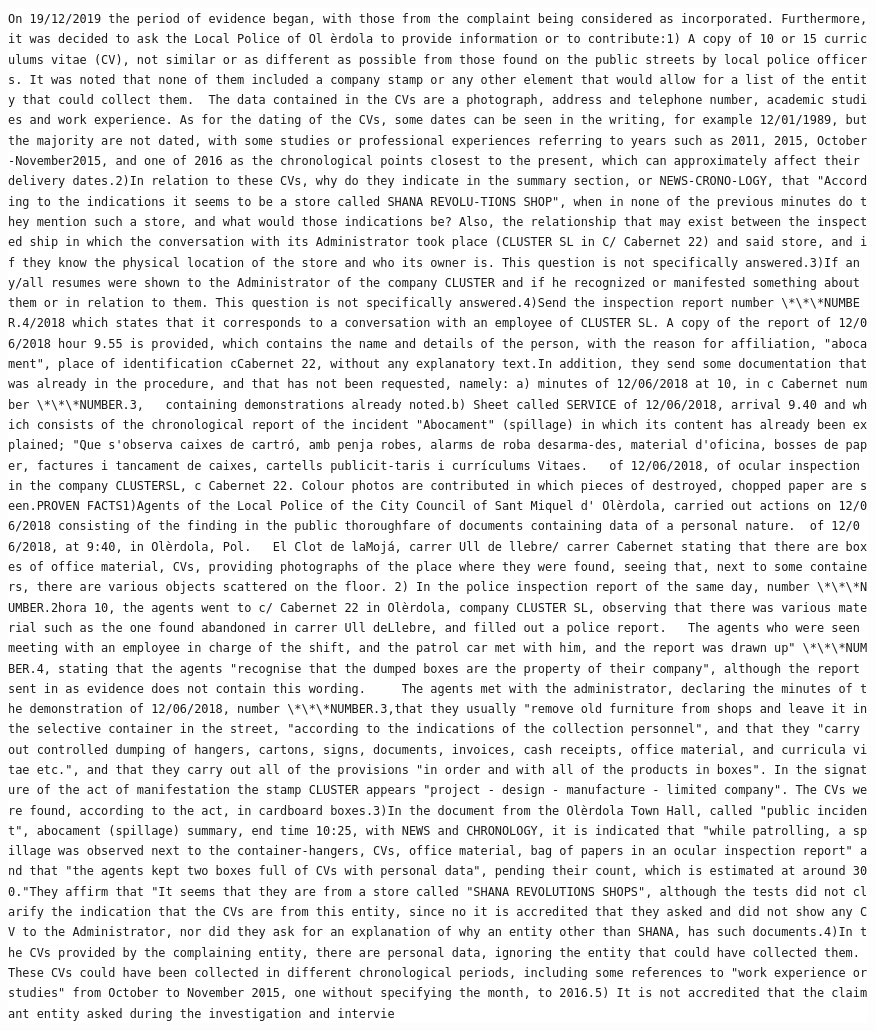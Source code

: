 ```
On 19/12/2019 the period of evidence began, with those from the complaint being considered as incorporated. Furthermore, it was decided to ask the Local Police of Ol èrdola to provide information or to contribute:1) A copy of 10 or 15 curriculums vitae (CV), not similar or as different as possible from those found on the public streets by local police officers. It was noted that none of them included a company stamp or any other element that would allow for a list of the entity that could collect them.  The data contained in the CVs are a photograph, address and telephone number, academic studies and work experience. As for the dating of the CVs, some dates can be seen in the writing, for example 12/01/1989, but the majority are not dated, with some studies or professional experiences referring to years such as 2011, 2015, October-November2015, and one of 2016 as the chronological points closest to the present, which can approximately affect their delivery dates.2)In relation to these CVs, why do they indicate in the summary section, or NEWS-CRONO-LOGY, that "According to the indications it seems to be a store called SHANA REVOLU-TIONS SHOP", when in none of the previous minutes do they mention such a store, and what would those indications be? Also, the relationship that may exist between the inspected ship in which the conversation with its Administrator took place (CLUSTER SL in C/ Cabernet 22) and said store, and if they know the physical location of the store and who its owner is. This question is not specifically answered.3)If any/all resumes were shown to the Administrator of the company CLUSTER and if he recognized or manifested something about them or in relation to them. This question is not specifically answered.4)Send the inspection report number \*\*\*NUMBER.4/2018 which states that it corresponds to a conversation with an employee of CLUSTER SL. A copy of the report of 12/06/2018 hour 9.55 is provided, which contains the name and details of the person, with the reason for affiliation, "abocament", place of identification cCabernet 22, without any explanatory text.In addition, they send some documentation that was already in the procedure, and that has not been requested, namely: a) minutes of 12/06/2018 at 10, in c Cabernet number \*\*\*NUMBER.3,   containing demonstrations already noted.b) Sheet called SERVICE of 12/06/2018, arrival 9.40 and which consists of the chronological report of the incident "Abocament" (spillage) in which its content has already been explained; "Que s'observa caixes de cartró, amb penja robes, alarms de roba desarma-des, material d'oficina, bosses de paper, factures i tancament de caixes, cartells publicit-taris i currículums Vitaes.   of 12/06/2018, of ocular inspection in the company CLUSTERSL, c Cabernet 22. Colour photos are contributed in which pieces of destroyed, chopped paper are seen.PROVEN FACTS1)Agents of the Local Police of the City Council of Sant Miquel d' Olèrdola, carried out actions on 12/06/2018 consisting of the finding in the public thoroughfare of documents containing data of a personal nature.  of 12/06/2018, at 9:40, in Olèrdola, Pol.   El Clot de laMojá, carrer Ull de llebre/ carrer Cabernet stating that there are boxes of office material, CVs, providing photographs of the place where they were found, seeing that, next to some containers, there are various objects scattered on the floor. 2) In the police inspection report of the same day, number \*\*\*NUMBER.2hora 10, the agents went to c/ Cabernet 22 in Olèrdola, company CLUSTER SL, observing that there was various material such as the one found abandoned in carrer Ull deLlebre, and filled out a police report.   The agents who were seen meeting with an employee in charge of the shift, and the patrol car met with him, and the report was drawn up" \*\*\*NUMBER.4, stating that the agents "recognise that the dumped boxes are the property of their company", although the report sent in as evidence does not contain this wording.     The agents met with the administrator, declaring the minutes of the demonstration of 12/06/2018, number \*\*\*NUMBER.3,that they usually "remove old furniture from shops and leave it in the selective container in the street, "according to the indications of the collection personnel", and that they "carry out controlled dumping of hangers, cartons, signs, documents, invoices, cash receipts, office material, and curricula vitae etc.", and that they carry out all of the provisions "in order and with all of the products in boxes". In the signature of the act of manifestation the stamp CLUSTER appears "project - design - manufacture - limited company". The CVs were found, according to the act, in cardboard boxes.3)In the document from the Olèrdola Town Hall, called "public incident", abocament (spillage) summary, end time 10:25, with NEWS and CHRONOLOGY, it is indicated that "while patrolling, a spillage was observed next to the container-hangers, CVs, office material, bag of papers in an ocular inspection report" and that "the agents kept two boxes full of CVs with personal data", pending their count, which is estimated at around 300."They affirm that "It seems that they are from a store called "SHANA REVOLUTIONS SHOPS", although the tests did not clarify the indication that the CVs are from this entity, since no it is accredited that they asked and did not show any CV to the Administrator, nor did they ask for an explanation of why an entity other than SHANA, has such documents.4)In the CVs provided by the complaining entity, there are personal data, ignoring the entity that could have collected them. These CVs could have been collected in different chronological periods, including some references to "work experience or studies" from October to November 2015, one without specifying the month, to 2016.5) It is not accredited that the claimant entity asked during the investigation and intervie
```